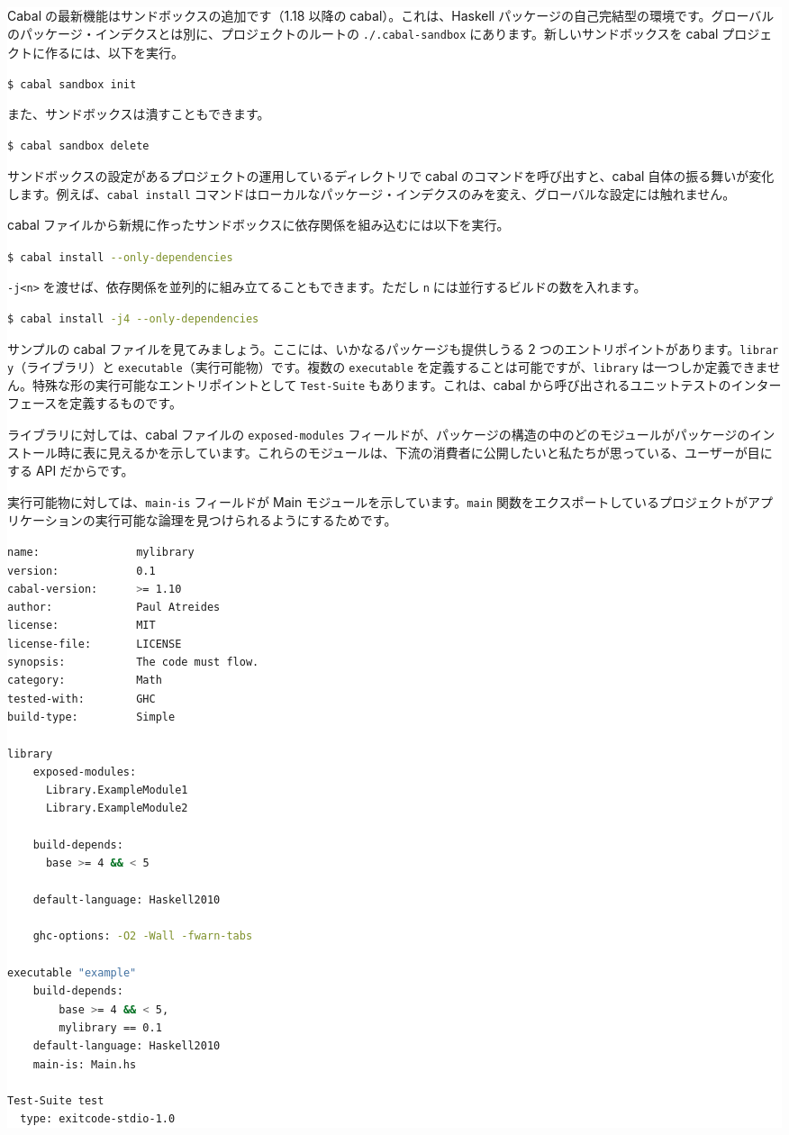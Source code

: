 Cabal の最新機能はサンドボックスの追加です（1.18 以降の cabal）。これは、Haskell パッケージの自己完結型の環境です。グローバルのパッケージ・インデクスとは別に、プロジェクトのルートの ``./.cabal-sandbox`` にあります。新しいサンドボックスを cabal プロジェクトに作るには、以下を実行。

```bash
$ cabal sandbox init
```

また、サンドボックスは潰すこともできます。

```bash
$ cabal sandbox delete
```

サンドボックスの設定があるプロジェクトの運用しているディレクトリで cabal のコマンドを呼び出すと、cabal 自体の振る舞いが変化します。例えば、``cabal install`` コマンドはローカルなパッケージ・インデクスのみを変え、グローバルな設定には触れません。

cabal ファイルから新規に作ったサンドボックスに依存関係を組み込むには以下を実行。

```bash
$ cabal install --only-dependencies
```

``-j<n>`` を渡せば、依存関係を並列的に組み立てることもできます。ただし ``n`` には並行するビルドの数を入れます。

```bash
$ cabal install -j4 --only-dependencies
```

サンプルの cabal ファイルを見てみましょう。ここには、いかなるパッケージも提供しうる 2 つのエントリポイントがあります。``library``（ライブラリ）と ``executable``（実行可能物）です。複数の ``executable`` を定義することは可能ですが、``library`` は一つしか定義できません。特殊な形の実行可能なエントリポイントとして ``Test-Suite`` もあります。これは、cabal から呼び出されるユニットテストのインターフェースを定義するものです。

ライブラリに対しては、cabal ファイルの ``exposed-modules`` フィールドが、パッケージの構造の中のどのモジュールがパッケージのインストール時に表に見えるかを示しています。これらのモジュールは、下流の消費者に公開したいと私たちが思っている、ユーザーが目にする API だからです。

実行可能物に対しては、``main-is`` フィールドが Main モジュールを示しています。``main`` 関数をエクスポートしているプロジェクトがアプリケーションの実行可能な論理を見つけられるようにするためです。

```bash
name:               mylibrary
version:            0.1
cabal-version:      >= 1.10
author:             Paul Atreides
license:            MIT
license-file:       LICENSE
synopsis:           The code must flow.
category:           Math
tested-with:        GHC
build-type:         Simple

library
    exposed-modules:
      Library.ExampleModule1
      Library.ExampleModule2

    build-depends:
      base >= 4 && < 5

    default-language: Haskell2010

    ghc-options: -O2 -Wall -fwarn-tabs

executable "example"
    build-depends:
        base >= 4 && < 5,
        mylibrary == 0.1
    default-language: Haskell2010
    main-is: Main.hs

Test-Suite test
  type: exitcode-stdio-1.0
```